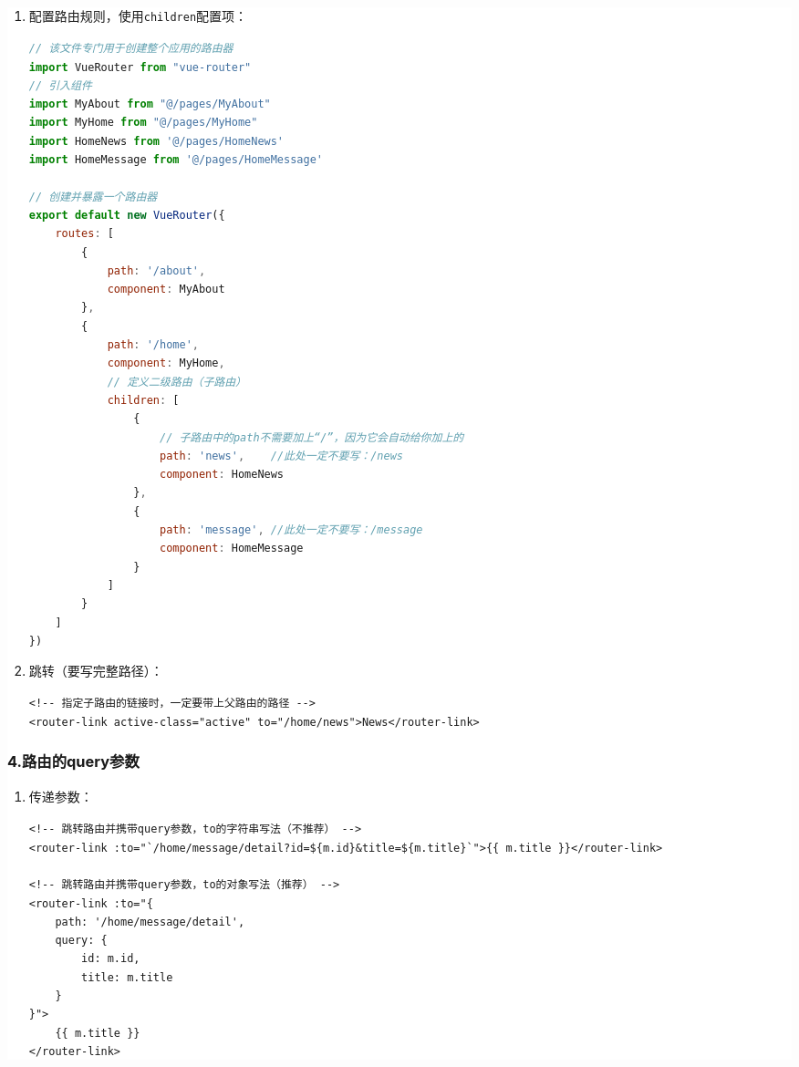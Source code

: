 1. 配置路由规则，使用```children```配置项：

   ```js
   // 该文件专门用于创建整个应用的路由器
   import VueRouter from "vue-router"
   // 引入组件
   import MyAbout from "@/pages/MyAbout"
   import MyHome from "@/pages/MyHome"
   import HomeNews from '@/pages/HomeNews'
   import HomeMessage from '@/pages/HomeMessage'
   
   // 创建并暴露一个路由器
   export default new VueRouter({
       routes: [
           {
               path: '/about',
               component: MyAbout
           },
           {
               path: '/home',
               component: MyHome,
               // 定义二级路由（子路由）
               children: [
                   {
                       // 子路由中的path不需要加上“/”，因为它会自动给你加上的
                       path: 'news',	//此处一定不要写：/news
                       component: HomeNews
                   },
                   {
                       path: 'message',	//此处一定不要写：/message
                       component: HomeMessage
                   }
               ]
           }
       ]
   })
   ```

2. 跳转（要写完整路径）：

   ```vue
   <!-- 指定子路由的链接时，一定要带上父路由的路径 -->
   <router-link active-class="active" to="/home/news">News</router-link>
   ```

### 4.路由的query参数

1. 传递参数：

   ```vue
   <!-- 跳转路由并携带query参数，to的字符串写法（不推荐） -->
   <router-link :to="`/home/message/detail?id=${m.id}&title=${m.title}`">{{ m.title }}</router-link>
   
   <!-- 跳转路由并携带query参数，to的对象写法（推荐） -->
   <router-link :to="{
       path: '/home/message/detail',
       query: {
           id: m.id,
           title: m.title
       }
   }">
       {{ m.title }}
   </router-link>
   ```
